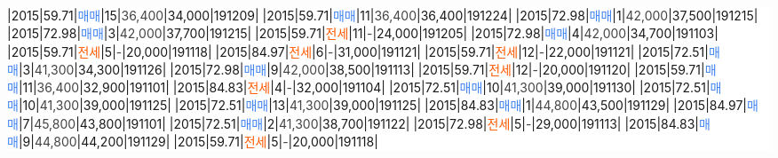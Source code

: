 |2015|59.71|<span style="color:#4285f3">매매</span>|15|<span style="color:#444444">36,400</span>|34,000|191209|
|2015|59.71|<span style="color:#4285f3">매매</span>|11|<span style="color:#444444">36,400</span>|36,400|191224|
|2015|72.98|<span style="color:#4285f3">매매</span>|1|<span style="color:#444444">42,000</span>|37,500|191215|
|2015|72.98|<span style="color:#4285f3">매매</span>|3|<span style="color:#444444">42,000</span>|37,700|191215|
|2015|59.71|<span style="color:#ff5a00">전세</span>|11|<span style="color:#444444">-</span>|24,000|191205|
|2015|72.98|<span style="color:#4285f3">매매</span>|4|<span style="color:#444444">42,000</span>|34,700|191103|
|2015|59.71|<span style="color:#ff5a00">전세</span>|5|<span style="color:#444444">-</span>|20,000|191118|
|2015|84.97|<span style="color:#ff5a00">전세</span>|6|<span style="color:#444444">-</span>|31,000|191121|
|2015|59.71|<span style="color:#ff5a00">전세</span>|12|<span style="color:#444444">-</span>|22,000|191121|
|2015|72.51|<span style="color:#4285f3">매매</span>|3|<span style="color:#444444">41,300</span>|34,300|191126|
|2015|72.98|<span style="color:#4285f3">매매</span>|9|<span style="color:#444444">42,000</span>|38,500|191113|
|2015|59.71|<span style="color:#ff5a00">전세</span>|12|<span style="color:#444444">-</span>|20,000|191120|
|2015|59.71|<span style="color:#4285f3">매매</span>|11|<span style="color:#444444">36,400</span>|32,900|191101|
|2015|84.83|<span style="color:#ff5a00">전세</span>|4|<span style="color:#444444">-</span>|32,000|191104|
|2015|72.51|<span style="color:#4285f3">매매</span>|10|<span style="color:#444444">41,300</span>|39,000|191130|
|2015|72.51|<span style="color:#4285f3">매매</span>|10|<span style="color:#444444">41,300</span>|39,000|191125|
|2015|72.51|<span style="color:#4285f3">매매</span>|13|<span style="color:#444444">41,300</span>|39,000|191125|
|2015|84.83|<span style="color:#4285f3">매매</span>|1|<span style="color:#444444">44,800</span>|43,500|191129|
|2015|84.97|<span style="color:#4285f3">매매</span>|7|<span style="color:#444444">45,800</span>|43,800|191101|
|2015|72.51|<span style="color:#4285f3">매매</span>|2|<span style="color:#444444">41,300</span>|38,700|191122|
|2015|72.98|<span style="color:#ff5a00">전세</span>|5|<span style="color:#444444">-</span>|29,000|191113|
|2015|84.83|<span style="color:#4285f3">매매</span>|9|<span style="color:#444444">44,800</span>|44,200|191129|
|2015|59.71|<span style="color:#ff5a00">전세</span>|5|<span style="color:#444444">-</span>|20,000|191118|


<script async src="//pagead2.googlesyndication.com/pagead/js/adsbygoogle.js"></script>

<ins class="adsbygoogle"
     style="display:block"
     data-ad-client="ca-pub-2446590836940007"
     data-ad-slot="1659523306"
     data-ad-format="auto"
     data-full-width-responsive="true"></ins>
<script>
(adsbygoogle = window.adsbygoogle || []).push({});
</script>
